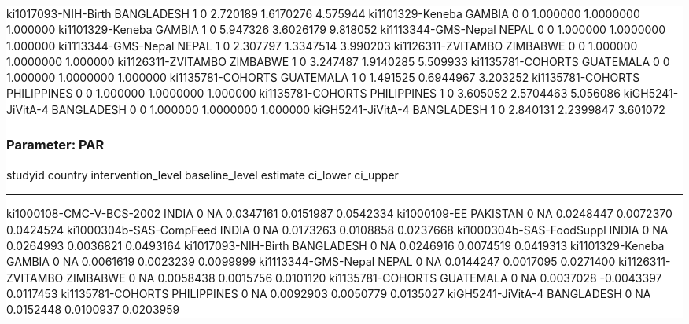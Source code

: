 ki1017093-NIH-Birth        BANGLADESH    1                    0                  2.720189   1.6170276    4.575944
ki1101329-Keneba           GAMBIA        0                    0                  1.000000   1.0000000    1.000000
ki1101329-Keneba           GAMBIA        1                    0                  5.947326   3.6026179    9.818052
ki1113344-GMS-Nepal        NEPAL         0                    0                  1.000000   1.0000000    1.000000
ki1113344-GMS-Nepal        NEPAL         1                    0                  2.307797   1.3347514    3.990203
ki1126311-ZVITAMBO         ZIMBABWE      0                    0                  1.000000   1.0000000    1.000000
ki1126311-ZVITAMBO         ZIMBABWE      1                    0                  3.247487   1.9140285    5.509933
ki1135781-COHORTS          GUATEMALA     0                    0                  1.000000   1.0000000    1.000000
ki1135781-COHORTS          GUATEMALA     1                    0                  1.491525   0.6944967    3.203252
ki1135781-COHORTS          PHILIPPINES   0                    0                  1.000000   1.0000000    1.000000
ki1135781-COHORTS          PHILIPPINES   1                    0                  3.605052   2.5704463    5.056086
kiGH5241-JiVitA-4          BANGLADESH    0                    0                  1.000000   1.0000000    1.000000
kiGH5241-JiVitA-4          BANGLADESH    1                    0                  2.840131   2.2399847    3.601072


### Parameter: PAR


studyid                    country       intervention_level   baseline_level     estimate     ci_lower    ci_upper
-------------------------  ------------  -------------------  ---------------  ----------  -----------  ----------
ki1000108-CMC-V-BCS-2002   INDIA         0                    NA                0.0347161    0.0151987   0.0542334
ki1000109-EE               PAKISTAN      0                    NA                0.0248447    0.0072370   0.0424524
ki1000304b-SAS-CompFeed    INDIA         0                    NA                0.0173263    0.0108858   0.0237668
ki1000304b-SAS-FoodSuppl   INDIA         0                    NA                0.0264993    0.0036821   0.0493164
ki1017093-NIH-Birth        BANGLADESH    0                    NA                0.0246916    0.0074519   0.0419313
ki1101329-Keneba           GAMBIA        0                    NA                0.0061619    0.0023239   0.0099999
ki1113344-GMS-Nepal        NEPAL         0                    NA                0.0144247    0.0017095   0.0271400
ki1126311-ZVITAMBO         ZIMBABWE      0                    NA                0.0058438    0.0015756   0.0101120
ki1135781-COHORTS          GUATEMALA     0                    NA                0.0037028   -0.0043397   0.0117453
ki1135781-COHORTS          PHILIPPINES   0                    NA                0.0092903    0.0050779   0.0135027
kiGH5241-JiVitA-4          BANGLADESH    0                    NA                0.0152448    0.0100937   0.0203959
